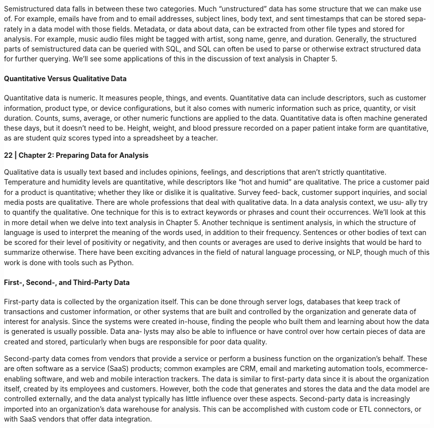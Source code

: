 Semistructured data falls in between these two categories. Much “unstructured” data
has some structure that we can make use of. For example, emails have from and to
email addresses, subject lines, body text, and sent timestamps that can be stored sepa‐
rately in a data model with those fields. Metadata, or data about data, can be extracted
from other file types and stored for analysis. For example, music audio files might be
tagged with artist, song name, genre, and duration. Generally, the structured parts of
semistructured data can be queried with SQL, and SQL can often be used to parse or
otherwise extract structured data for further querying. We’ll see some applications of
this in the discussion of text analysis in Chapter 5.

#### Quantitative Versus Qualitative Data

Quantitative data is numeric. It measures people, things, and events. Quantitative
data can include descriptors, such as customer information, product type, or device
configurations, but it also comes with numeric information such as price, quantity, or
visit duration. Counts, sums, average, or other numeric functions are applied to the
data. Quantitative data is often machine generated these days, but it doesn’t need to
be. Height, weight, and blood pressure recorded on a paper patient intake form are
quantitative, as are student quiz scores typed into a spreadsheet by a teacher.

**22 | Chapter 2: Preparing Data for Analysis**


Qualitative data is usually text based and includes opinions, feelings, and descriptions
that aren’t strictly quantitative. Temperature and humidity levels are quantitative,
while descriptors like “hot and humid” are qualitative. The price a customer paid for
a product is quantitative; whether they like or dislike it is qualitative. Survey feed‐
back, customer support inquiries, and social media posts are qualitative. There are
whole professions that deal with qualitative data. In a data analysis context, we usu‐
ally try to quantify the qualitative. One technique for this is to extract keywords or
phrases and count their occurrences. We’ll look at this in more detail when we delve
into text analysis in Chapter 5. Another technique is sentiment analysis, in which the
structure of language is used to interpret the meaning of the words used, in addition
to their frequency. Sentences or other bodies of text can be scored for their level of
positivity or negativity, and then counts or averages are used to derive insights that
would be hard to summarize otherwise. There have been exciting advances in the
field of natural language processing, or NLP, though much of this work is done with
tools such as Python.

#### First-, Second-, and Third-Party Data

First-party data is collected by the organization itself. This can be done through
server logs, databases that keep track of transactions and customer information, or
other systems that are built and controlled by the organization and generate data of
interest for analysis. Since the systems were created in-house, finding the people who
built them and learning about how the data is generated is usually possible. Data ana‐
lysts may also be able to influence or have control over how certain pieces of data are
created and stored, particularly when bugs are responsible for poor data quality.

Second-party data comes from vendors that provide a service or perform a business
function on the organization’s behalf. These are often software as a service (SaaS)
products; common examples are CRM, email and marketing automation tools,
ecommerce-enabling software, and web and mobile interaction trackers. The data is
similar to first-party data since it is about the organization itself, created by its
employees and customers. However, both the code that generates and stores the data
and the data model are controlled externally, and the data analyst typically has little
influence over these aspects. Second-party data is increasingly imported into an
organization’s data warehouse for analysis. This can be accomplished with custom
code or ETL connectors, or with SaaS vendors that offer data integration.
